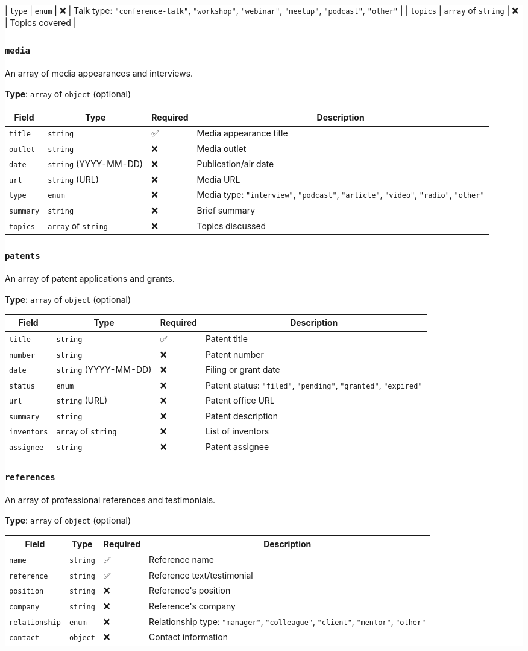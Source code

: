 | `type`         | `enum`                | ❌       | Talk type: `"conference-talk"`, `"workshop"`, `"webinar"`, `"meetup"`, `"podcast"`, `"other"` |
| `topics`       | `array` of `string`   | ❌       | Topics covered                                                                                |

### `media`

An array of media appearances and interviews.

**Type**: `array` of `object` (optional)

| Field     | Type                  | Required | Description                                                                          |
| --------- | --------------------- | -------- | ------------------------------------------------------------------------------------ |
| `title`   | `string`              | ✅       | Media appearance title                                                               |
| `outlet`  | `string`              | ❌       | Media outlet                                                                         |
| `date`    | `string` (YYYY-MM-DD) | ❌       | Publication/air date                                                                 |
| `url`     | `string` (URL)        | ❌       | Media URL                                                                            |
| `type`    | `enum`                | ❌       | Media type: `"interview"`, `"podcast"`, `"article"`, `"video"`, `"radio"`, `"other"` |
| `summary` | `string`              | ❌       | Brief summary                                                                        |
| `topics`  | `array` of `string`   | ❌       | Topics discussed                                                                     |

### `patents`

An array of patent applications and grants.

**Type**: `array` of `object` (optional)

| Field       | Type                  | Required | Description                                                     |
| ----------- | --------------------- | -------- | --------------------------------------------------------------- |
| `title`     | `string`              | ✅       | Patent title                                                    |
| `number`    | `string`              | ❌       | Patent number                                                   |
| `date`      | `string` (YYYY-MM-DD) | ❌       | Filing or grant date                                            |
| `status`    | `enum`                | ❌       | Patent status: `"filed"`, `"pending"`, `"granted"`, `"expired"` |
| `url`       | `string` (URL)        | ❌       | Patent office URL                                               |
| `summary`   | `string`              | ❌       | Patent description                                              |
| `inventors` | `array` of `string`   | ❌       | List of inventors                                               |
| `assignee`  | `string`              | ❌       | Patent assignee                                                 |

### `references`

An array of professional references and testimonials.

**Type**: `array` of `object` (optional)

| Field          | Type                  | Required | Description                                                                      |
| -------------- | --------------------- | -------- | -------------------------------------------------------------------------------- |
| `name`         | `string`              | ✅       | Reference name                                                                   |
| `reference`    | `string`              | ✅       | Reference text/testimonial                                                       |
| `position`     | `string`              | ❌       | Reference's position                                                             |
| `company`      | `string`              | ❌       | Reference's company                                                              |
| `relationship` | `enum`                | ❌       | Relationship type: `"manager"`, `"colleague"`, `"client"`, `"mentor"`, `"other"` |
| `contact`      | `object`              | ❌       | Contact information                                                              |